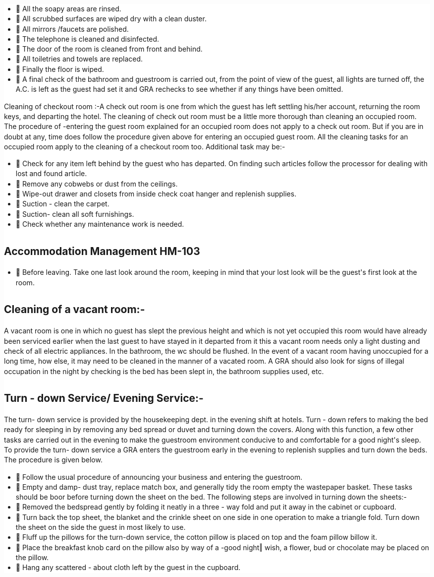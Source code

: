 -  All the soapy areas are rinsed.
-  All scrubbed surfaces are wiped dry with a clean duster.
-  All mirrors /faucets  are polished.
-  The telephone is cleaned and disinfected.
-  The door of the room is cleaned from front and behind.
-  All toiletries and towels are replaced.
-  Finally the floor is wiped.
-  A final check of the bathroom and guestroom is carried out, from the point of view of the guest, all lights are turned off, the A.C. is left as the  guest  had  set  it  and  GRA  rechecks  to  see  whether  if  any  things have been omitted.

Cleaning of checkout room :-A check out room is one from which the guest has left settling  his/her  account,  returning  the  room  keys,  and  departing  the  hotel.  The cleaning of check out room must be a little more thorough than cleaning an occupied room. The procedure of -entering the guest room explained for an occupied room does not apply to a check out room. But if you are in doubt at any, time does follow the procedure given above for entering an occupied guest room. All the cleaning tasks for an occupied room apply to the cleaning of a checkout room too. Additional task may be:-

-  Check for any item left behind by the guest who has departed. On finding such articles follow the processor for dealing with lost and found article.
-  Remove any cobwebs or dust from the ceilings.
-  Wipe-out  drawer  and  closets  from  inside  check  coat  hanger  and  replenish supplies.
-  Suction - clean the carpet.
-  Suction- clean all soft furnishings.
-  Check whether any maintenance work is needed.

## Accommodation Management                                                                         HM-103

-  Before leaving. Take one last look around the room, keeping in mind that your lost look will be the guest's first look at the room.

## Cleaning of a vacant room:-

A vacant room is one in which no guest has slept the previous height and which is not yet occupied this room would have already been serviced earlier when the last guest to have stayed in it departed from it this a vacant room needs only a light dusting and check  of  all  electric  appliances.  In  the  bathroom,  the  wc  should  be  flushed.  In  the event of a vacant room having unoccupied for a long time, how else, it may need to be cleaned in the manner of a vacated room. A GRA should also look for signs of illegal occupation in the night by checking is the bed has been slept in, the bathroom supplies used, etc.

## Turn - down Service/ Evening Service:-

The turn- down service is provided by the housekeeping dept. in the evening shift at hotels. Turn - down refers to making the bed ready for sleeping in by removing any bed  spread  or  duvet  and  turning  down  the  covers.  Along  with  this  function,  a  few other  tasks  are  carried  out  in  the  evening  to  make  the  guestroom  environment conducive  to  and  comfortable  for  a  good  night's  sleep.  To  provide  the  turn-  down service a GRA enters the guestroom early in the evening to replenish supplies and turn down the beds. The procedure is given below.

-  Follow  the  usual  procedure  of  announcing  your  business  and  entering  the guestroom.
-  Empty and damp- dust tray, replace match box, and generally tidy the room empty the wastepaper basket. These tasks should be boor before turning down the  sheet  on  the  bed.  The  following  steps  are  involved  in  turning  down  the sheets:-
-  Removed the bedspread gently by folding it neatly in a three - way fold and put it away in the cabinet or cupboard.
-  Turn back the top sheet, the blanket and the crinkle sheet on one side in one operation to make a triangle fold. Turn down the sheet on the side the guest in most likely to use.
-  Fluff up the pillows for the turn-down service, the cotton pillow is placed on top and the foam pillow billow it.
-  Place  the  breakfast  knob  card  on  the  pillow  also  by  way  of  a  -good  night‖ wish, a flower, bud or chocolate may be placed on the pillow.
-  Hang any scattered - about cloth left by the guest in the cupboard.